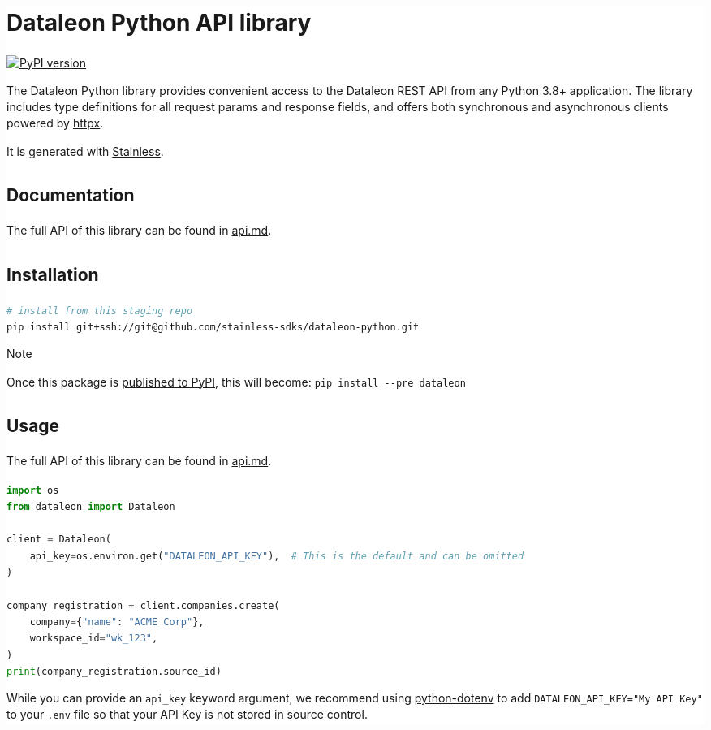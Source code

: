 # Dataleon Python API library


[![PyPI version](https://img.shields.io/pypi/v/dataleon.svg?label=pypi%20(stable))](https://pypi.org/project/dataleon/)

The Dataleon Python library provides convenient access to the Dataleon REST API from any Python 3.8+
application. The library includes type definitions for all request params and response fields,
and offers both synchronous and asynchronous clients powered by [httpx](https://github.com/encode/httpx).

It is generated with [Stainless](https://www.stainless.com/).

## Documentation

The full API of this library can be found in [api.md](api.md).

## Installation

```sh
# install from this staging repo
pip install git+ssh://git@github.com/stainless-sdks/dataleon-python.git
```

> [!NOTE]
> Once this package is [published to PyPI](https://www.stainless.com/docs/guides/publish), this will become: `pip install --pre dataleon`

## Usage

The full API of this library can be found in [api.md](api.md).

```python
import os
from dataleon import Dataleon

client = Dataleon(
    api_key=os.environ.get("DATALEON_API_KEY"),  # This is the default and can be omitted
)

company_registration = client.companies.create(
    company={"name": "ACME Corp"},
    workspace_id="wk_123",
)
print(company_registration.source_id)
```

While you can provide an `api_key` keyword argument,
we recommend using [python-dotenv](https://pypi.org/project/python-dotenv/)
to add `DATALEON_API_KEY="My API Key"` to your `.env` file
so that your API Key is not stored in source control.
